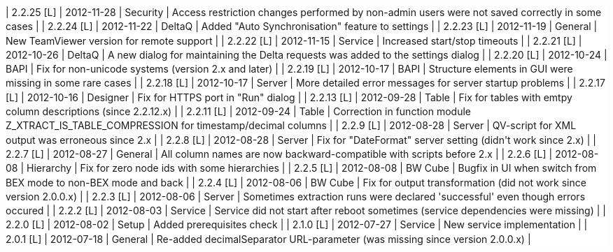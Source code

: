 | 2.2.25 [L]  | 2012-11-28 | Security   | Access restriction changes performed by non-admin users were not saved correctly in some cases                                                                                                                                   |
| 2.2.24 [L]  | 2012-11-22 | DeltaQ     | Added "Auto Synchronisation" feature to settings                                                                                                                                                                                 |
| 2.2.23 [L]  | 2012-11-19 | General    | New TeamViewer version for remote support                                                                                                                                                                                        |
| 2.2.22 [L]  | 2012-11-15 | Service    | Increased start/stop timeouts                                                                                                                                                                                                    |
| 2.2.21 [L]  | 2012-10-26 | DeltaQ     | A new dialog for maintaining the Delta requests was added to the settings dialog                                                                                                                                                 |
| 2.2.20 [L]  | 2012-10-24 | BAPI       | Fix for non-unicode systems (version 2.x and later)                                                                                                                                                                              |
| 2.2.19 [L]  | 2012-10-17 | BAPI       | Structure elements in GUI were missing in some rare cases                                                                                                                                                                        |
| 2.2.18 [L]  | 2012-10-17 | Server     | More detailed error messages for server startup problems                                                                                                                                                                         |
| 2.2.17 [L]  | 2012-10-16 | Designer   | Fix for HTTPS port in "Run" dialog                                                                                                                                                                                               |
| 2.2.13 [L]  | 2012-09-28 | Table      | Fix for tables with emtpy column descriptions (since 2.2.12.x)                                                                                                                                                                   |
| 2.2.11 [L]  | 2012-09-24 | Table      | Correction in function module Z_XTRACT_IS_TABLE_COMPRESSION for timestamp/decimal columns                                                                                                                                        |
| 2.2.9 [L]   | 2012-08-28 | Server     | QV-script for XML output was erroneous since 2.x                                                                                                                                                                                 |
| 2.2.8 [L]   | 2012-08-28 | Server     | Fix for "DateFormat" server setting (didn't work since 2.x)                                                                                                                                                                      |
| 2.2.7 [L]   | 2012-08-27 | General    | All column names are now backward-compatible with scripts before 2.x                                                                                                                                                             |
| 2.2.6 [L]   | 2012-08-08 | Hierarchy  | Fix for zero node ids with some hierarchies                                                                                                                                                                                      |
| 2.2.5 [L]   | 2012-08-08 | BW Cube    | Bugfix in UI when switch from BEX mode to non-BEX mode and back                                                                                                                                                                  |
| 2.2.4 [L]   | 2012-08-06 | BW Cube    | Fix for output transformation (did not work since version 2.0.0.x)                                                                                                                                                               |
| 2.2.3 [L]   | 2012-08-06 | Server     | Sometimes extraction runs were declared 'successful' even though errors occured                                                                                                                                                  |
| 2.2.2 [L]   | 2012-08-03 | Service    | Service did not start after reboot sometimes (service dependencies were missing)                                                                                                                                                 |
| 2.2.0 [L]   | 2012-08-02 | Setup      | Added prerequisites check                                                                                                                                                                                                        |
| 2.1.0 [L]   | 2012-07-27 | Service    | New service implementation                                                                                                                                                                                                       |
| 2.0.1 [L]   | 2012-07-18 | General    | Re-added decimalSeparator URL-parameter (was missing since version 2.0.0.x)                                                                                                                                                      |